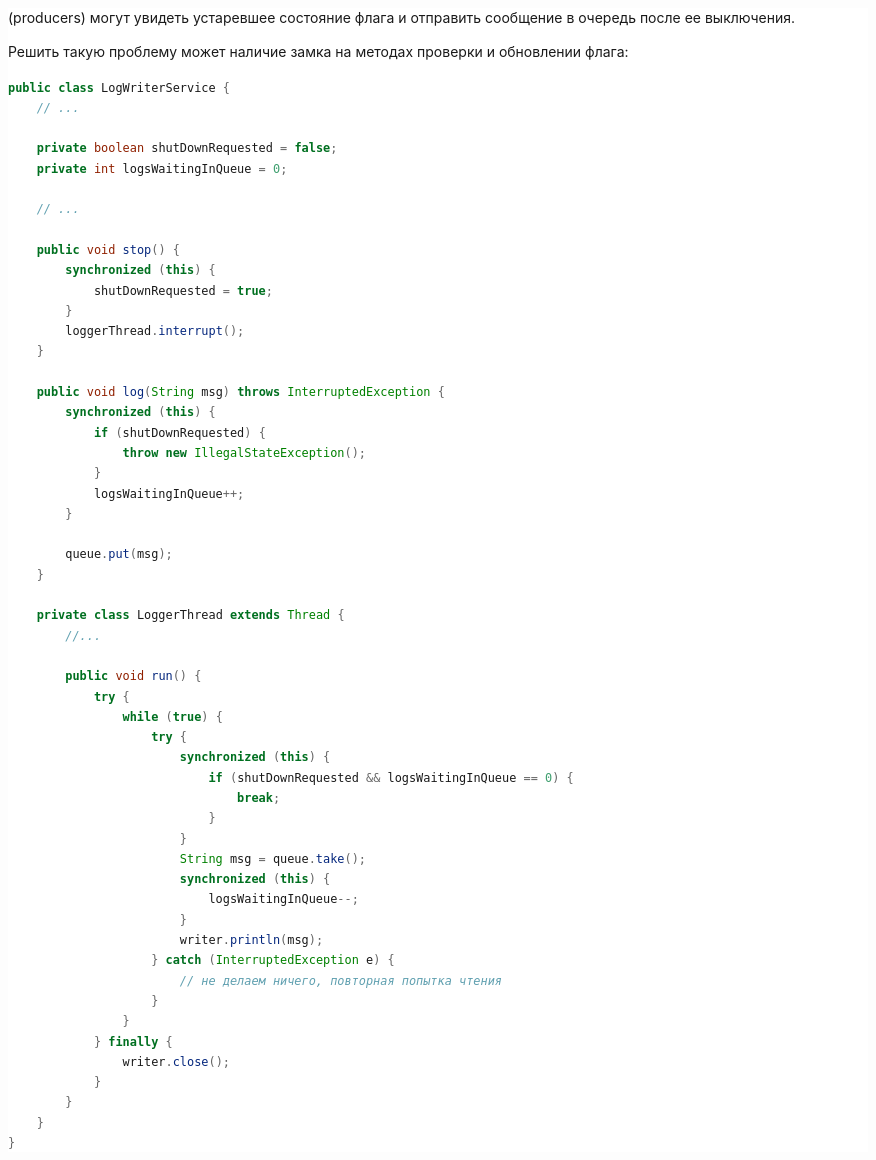 (producers) могут увидеть устаревшее состояние флага и отправить сообщение в очередь после ее выключения.

Решить такую проблему может наличие замка на методах проверки и обновлении флага:

```java
public class LogWriterService {
    // ...
    
    private boolean shutDownRequested = false;
    private int logsWaitingInQueue = 0;

    // ...

    public void stop() {
        synchronized (this) {
            shutDownRequested = true;
        }
        loggerThread.interrupt();
    }

    public void log(String msg) throws InterruptedException {
        synchronized (this) {
            if (shutDownRequested) {
                throw new IllegalStateException();
            }
            logsWaitingInQueue++;
        }
        
        queue.put(msg);
    }

    private class LoggerThread extends Thread {
        //...

        public void run() {
            try {
                while (true) {
                    try {
                        synchronized (this) {
                            if (shutDownRequested && logsWaitingInQueue == 0) {
                                break;
                            }
                        }
                        String msg = queue.take();
                        synchronized (this) {
                            logsWaitingInQueue--;
                        }
                        writer.println(msg);
                    } catch (InterruptedException e) {
                        // не делаем ничего, повторная попытка чтения
                    }
                }
            } finally {
                writer.close();
            }
        }
    }
}
```
